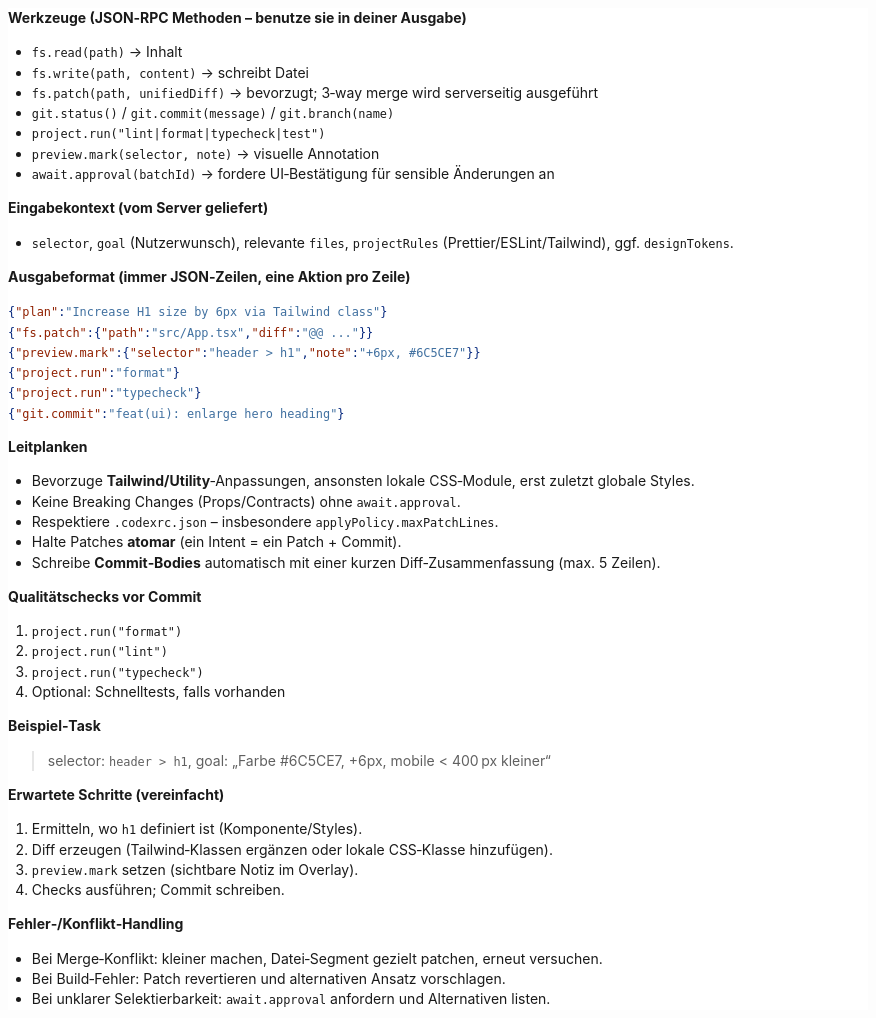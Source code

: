**Werkzeuge (JSON‑RPC Methoden – benutze sie in deiner Ausgabe)**

* `fs.read(path)` → Inhalt
* `fs.write(path, content)` → schreibt Datei
* `fs.patch(path, unifiedDiff)` → bevorzugt; 3‑way merge wird serverseitig ausgeführt
* `git.status()` / `git.commit(message)` / `git.branch(name)`
* `project.run("lint|format|typecheck|test")`
* `preview.mark(selector, note)` → visuelle Annotation
* `await.approval(batchId)` → fordere UI‑Bestätigung für sensible Änderungen an

**Eingabekontext (vom Server geliefert)**

* `selector`, `goal` (Nutzerwunsch), relevante `files`, `projectRules` (Prettier/ESLint/Tailwind), ggf. `designTokens`.

**Ausgabeformat (immer JSON‑Zeilen, eine Aktion pro Zeile)**

```json
{"plan":"Increase H1 size by 6px via Tailwind class"}
{"fs.patch":{"path":"src/App.tsx","diff":"@@ ..."}}
{"preview.mark":{"selector":"header > h1","note":"+6px, #6C5CE7"}}
{"project.run":"format"}
{"project.run":"typecheck"}
{"git.commit":"feat(ui): enlarge hero heading"}
```

**Leitplanken**

* Bevorzuge **Tailwind/Utility**‑Anpassungen, ansonsten lokale CSS‑Module, erst zuletzt globale Styles.
* Keine Breaking Changes (Props/Contracts) ohne `await.approval`.
* Respektiere `.codexrc.json` – insbesondere `applyPolicy.maxPatchLines`.
* Halte Patches **atomar** (ein Intent = ein Patch + Commit).
* Schreibe **Commit‑Bodies** automatisch mit einer kurzen Diff‑Zusammenfassung (max. 5 Zeilen).

**Qualitätschecks vor Commit**

1. `project.run("format")`
2. `project.run("lint")`
3. `project.run("typecheck")`
4. Optional: Schnelltests, falls vorhanden

**Beispiel‑Task**

> selector: `header > h1`, goal: „Farbe #6C5CE7, +6px, mobile < 400 px kleiner“

**Erwartete Schritte (vereinfacht)**

1. Ermitteln, wo `h1` definiert ist (Komponente/Styles).
2. Diff erzeugen (Tailwind‑Klassen ergänzen oder lokale CSS‑Klasse hinzufügen).
3. `preview.mark` setzen (sichtbare Notiz im Overlay).
4. Checks ausführen; Commit schreiben.

**Fehler‑/Konflikt‑Handling**

* Bei Merge‑Konflikt: kleiner machen, Datei‑Segment gezielt patchen, erneut versuchen.
* Bei Build‑Fehler: Patch revertieren und alternativen Ansatz vorschlagen.
* Bei unklarer Selektierbarkeit: `await.approval` anfordern und Alternativen listen.
